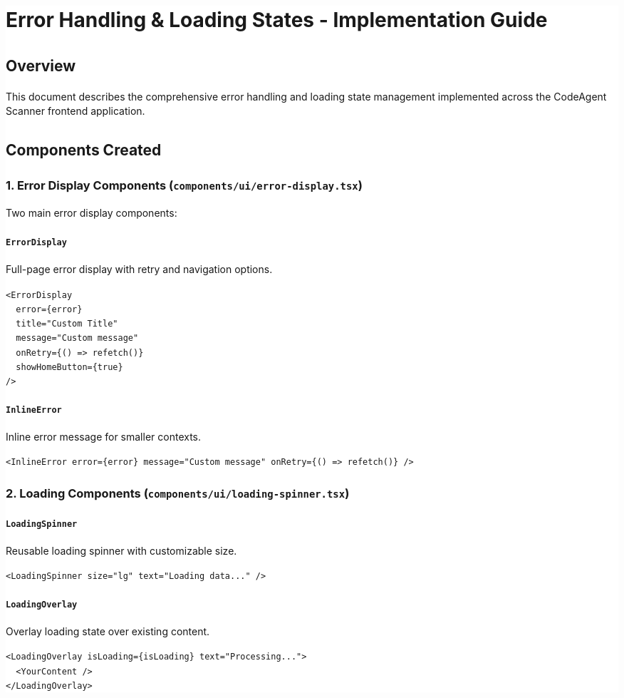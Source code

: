 # Error Handling & Loading States - Implementation Guide

## Overview

This document describes the comprehensive error handling and loading state management implemented across the CodeAgent Scanner frontend application.

## Components Created

### 1. **Error Display Components** (`components/ui/error-display.tsx`)

Two main error display components:

#### `ErrorDisplay`

Full-page error display with retry and navigation options.

```tsx
<ErrorDisplay
  error={error}
  title="Custom Title"
  message="Custom message"
  onRetry={() => refetch()}
  showHomeButton={true}
/>
```

#### `InlineError`

Inline error message for smaller contexts.

```tsx
<InlineError error={error} message="Custom message" onRetry={() => refetch()} />
```

### 2. **Loading Components** (`components/ui/loading-spinner.tsx`)

#### `LoadingSpinner`

Reusable loading spinner with customizable size.

```tsx
<LoadingSpinner size="lg" text="Loading data..." />
```

#### `LoadingOverlay`

Overlay loading state over existing content.

```tsx
<LoadingOverlay isLoading={isLoading} text="Processing...">
  <YourContent />
</LoadingOverlay>
```
